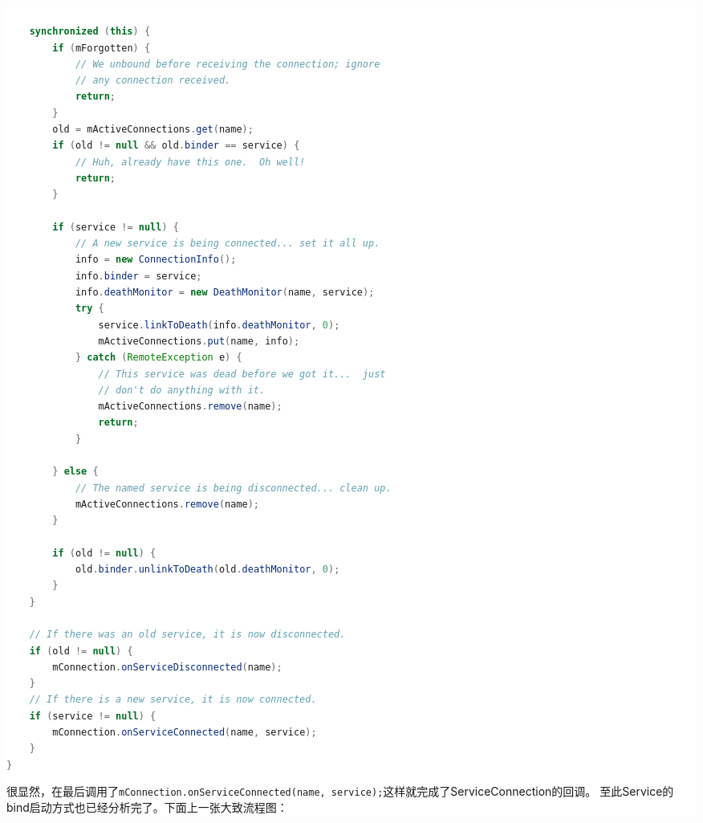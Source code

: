 ```java

    synchronized (this) {
        if (mForgotten) {
            // We unbound before receiving the connection; ignore
            // any connection received.
            return;
        }
        old = mActiveConnections.get(name);
        if (old != null && old.binder == service) {
            // Huh, already have this one.  Oh well!
            return;
        }

        if (service != null) {
            // A new service is being connected... set it all up.
            info = new ConnectionInfo();
            info.binder = service;
            info.deathMonitor = new DeathMonitor(name, service);
            try {
                service.linkToDeath(info.deathMonitor, 0);
                mActiveConnections.put(name, info);
            } catch (RemoteException e) {
                // This service was dead before we got it...  just
                // don't do anything with it.
                mActiveConnections.remove(name);
                return;
            }

        } else {
            // The named service is being disconnected... clean up.
            mActiveConnections.remove(name);
        }

        if (old != null) {
            old.binder.unlinkToDeath(old.deathMonitor, 0);
        }
    }

    // If there was an old service, it is now disconnected.
    if (old != null) {
        mConnection.onServiceDisconnected(name);
    }
    // If there is a new service, it is now connected.
    if (service != null) {
        mConnection.onServiceConnected(name, service);
    }
}
```
很显然，在最后调用了`mConnection.onServiceConnected(name, service);`这样就完成了ServiceConnection的回调。
至此Service的bind启动方式也已经分析完了。下面上一张大致流程图：
